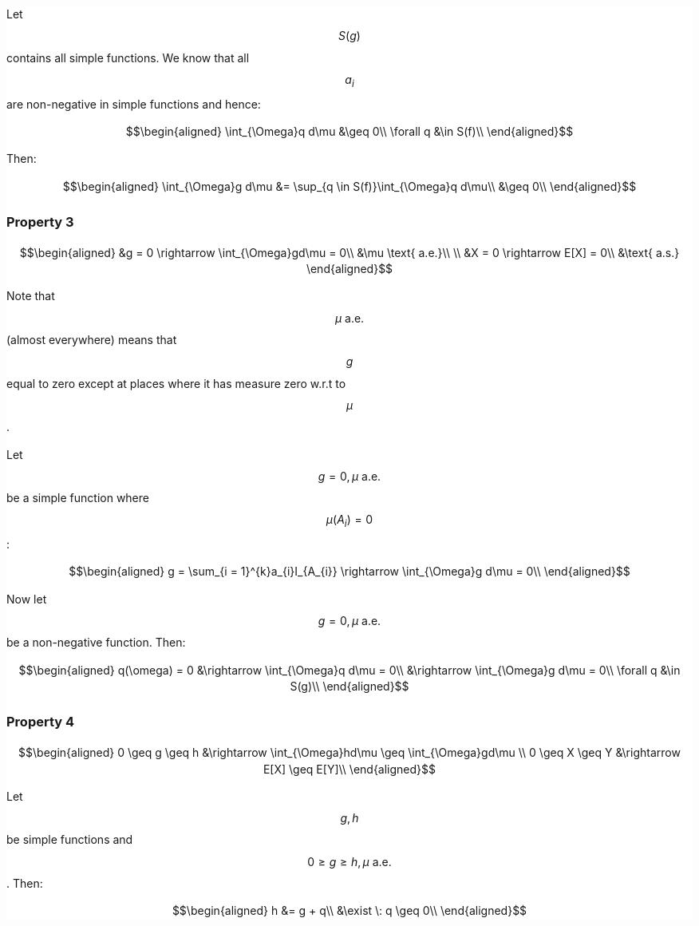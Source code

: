 Let $$S(g)$$ contains all simple functions. We know that all $$a_{i}$$ are non-negative in simple functions and hence:

$$\begin{aligned}
\int_{\Omega}q d\mu &\geq 0\\
\forall q &\in S(f)\\
\end{aligned}$$

Then:

$$\begin{aligned}
\int_{\Omega}g d\mu &= \sup_{q \in S(f)}\int_{\Omega}q d\mu\\
&\geq 0\\
\end{aligned}$$

### Property 3

$$\begin{aligned}
&g = 0 \rightarrow \int_{\Omega}gd\mu = 0\\
&\mu \text{ a.e.}\\
\\
&X = 0 \rightarrow E[X] = 0\\
&\text{ a.s.}
\end{aligned}$$

Note that $$\mu \text{ a.e.}$$ (almost everywhere) means that $$g$$ equal to zero except at places where it has measure zero w.r.t to $$\mu$$.

Let $$g = 0, \mu \text{ a.e.}$$ be a simple function where $$\mu(A_{i}) = 0$$:

$$\begin{aligned}
g = \sum_{i = 1}^{k}a_{i}I_{A_{i}} \rightarrow \int_{\Omega}g d\mu = 0\\
\end{aligned}$$

Now let $$g = 0, \mu \text{ a.e.}$$ be a non-negative function. Then:

$$\begin{aligned}
q(\omega) = 0 &\rightarrow \int_{\Omega}q d\mu = 0\\
&\rightarrow \int_{\Omega}g d\mu = 0\\
\forall q &\in S(g)\\
\end{aligned}$$

### Property 4

$$\begin{aligned}
0 \geq g \geq h &\rightarrow \int_{\Omega}hd\mu \geq \int_{\Omega}gd\mu \\
0 \geq X \geq Y &\rightarrow E[X] \geq E[Y]\\
\end{aligned}$$

Let $$g, h$$ be simple functions and $$0 \geq g \geq h, \mu \text{ a.e.}$$. Then:

$$\begin{aligned}
h &= g + q\\
&\exist \: q \geq 0\\
\end{aligned}$$
